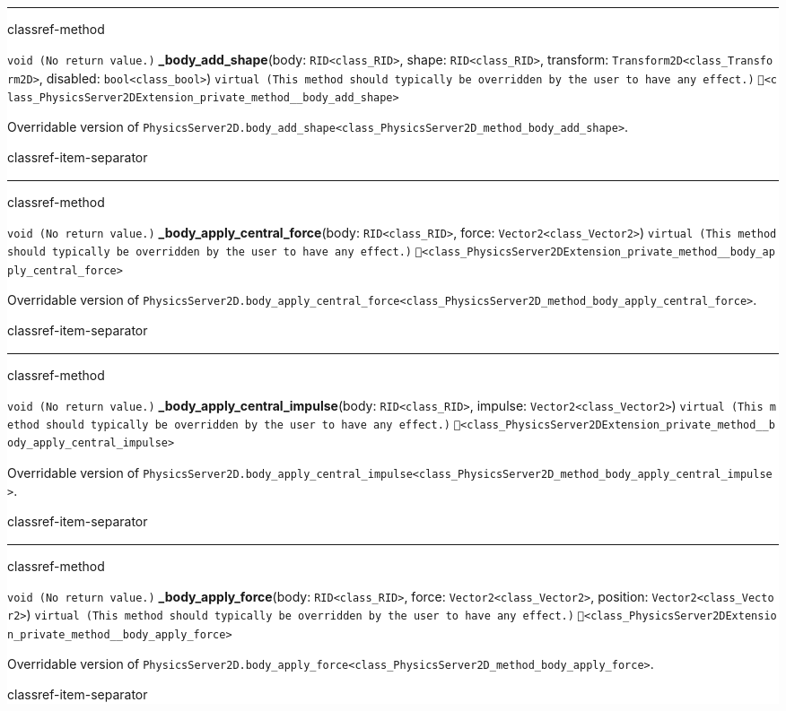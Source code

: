 ------------------------------------------------------------------------

classref-method

`void (No return value.)` **\_body\_add\_shape**(body: `RID<class_RID>`,
shape: `RID<class_RID>`, transform: `Transform2D<class_Transform2D>`,
disabled: `bool<class_bool>`)
`virtual (This method should typically be overridden by the user to have any effect.)`
`🔗<class_PhysicsServer2DExtension_private_method__body_add_shape>`

Overridable version of
`PhysicsServer2D.body_add_shape<class_PhysicsServer2D_method_body_add_shape>`.

classref-item-separator

------------------------------------------------------------------------

classref-method

`void (No return value.)` **\_body\_apply\_central\_force**(body:
`RID<class_RID>`, force: `Vector2<class_Vector2>`)
`virtual (This method should typically be overridden by the user to have any effect.)`
`🔗<class_PhysicsServer2DExtension_private_method__body_apply_central_force>`

Overridable version of
`PhysicsServer2D.body_apply_central_force<class_PhysicsServer2D_method_body_apply_central_force>`.

classref-item-separator

------------------------------------------------------------------------

classref-method

`void (No return value.)` **\_body\_apply\_central\_impulse**(body:
`RID<class_RID>`, impulse: `Vector2<class_Vector2>`)
`virtual (This method should typically be overridden by the user to have any effect.)`
`🔗<class_PhysicsServer2DExtension_private_method__body_apply_central_impulse>`

Overridable version of
`PhysicsServer2D.body_apply_central_impulse<class_PhysicsServer2D_method_body_apply_central_impulse>`.

classref-item-separator

------------------------------------------------------------------------

classref-method

`void (No return value.)` **\_body\_apply\_force**(body:
`RID<class_RID>`, force: `Vector2<class_Vector2>`, position:
`Vector2<class_Vector2>`)
`virtual (This method should typically be overridden by the user to have any effect.)`
`🔗<class_PhysicsServer2DExtension_private_method__body_apply_force>`

Overridable version of
`PhysicsServer2D.body_apply_force<class_PhysicsServer2D_method_body_apply_force>`.

classref-item-separator
